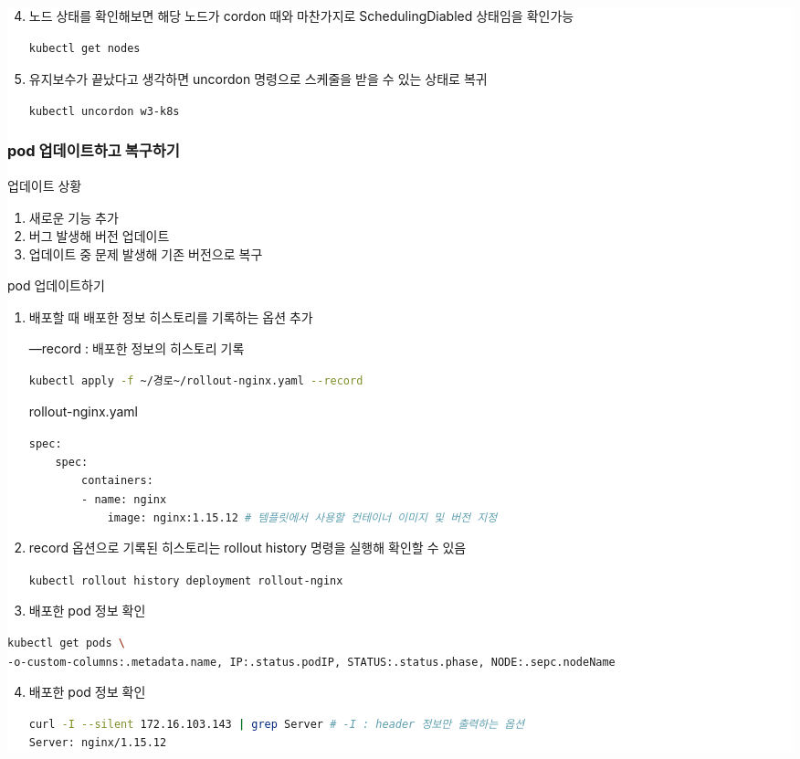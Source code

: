4. 노드 상태를 확인해보면 해당 노드가 cordon 때와 마찬가지로 SchedulingDiabled 상태임을 확인가능
    
    ```bash
    kubectl get nodes
    ```
    
5. 유지보수가 끝났다고 생각하면 uncordon 명령으로 스케줄을 받을 수 있는 상태로 복귀
    
    ```bash
    kubectl uncordon w3-k8s
    ```

### pod 업데이트하고 복구하기

업데이트 상황 

1. 새로운 기능 추가
2. 버그 발생해 버전 업데이트
3. 업데이트 중 문제 발생해 기존 버전으로 복구

pod 업데이트하기

1. 배포할 때 배포한 정보 히스토리를 기록하는 옵션 추가
    
    —record : 배포한 정보의 히스토리 기록
    
    ```bash
    kubectl apply -f ~/경로~/rollout-nginx.yaml --record
    ```
    
    rollout-nginx.yaml
    
    ```bash
    spec:
    	spec:
    		containers:
    		- name: nginx
    			image: nginx:1.15.12 # 템플릿에서 사용할 컨테이너 이미지 및 버전 지정
    ```
    
2. record 옵션으로 기록된 히스토리는 rollout history 명령을 실행해 확인할 수 있음
    
    ```bash
    kubectl rollout history deployment rollout-nginx
    ```
    

3. 배포한 pod 정보 확인

```bash
kubectl get pods \
-o-custom-columns:.metadata.name, IP:.status.podIP, STATUS:.status.phase, NODE:.sepc.nodeName
```

4. 배포한 pod 정보 확인
    
    ```bash
    curl -I --silent 172.16.103.143 | grep Server # -I : header 정보만 출력하는 옵션
    Server: nginx/1.15.12
    ```
    